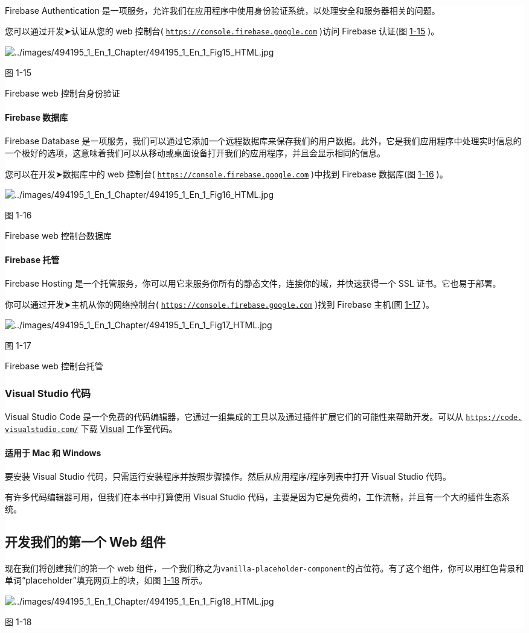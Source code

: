 Firebase Authentication 是一项服务，允许我们在应用程序中使用身份验证系统，以处理安全和服务器相关的问题。

您可以通过开发➤认证从您的 web 控制台( [`https://console.firebase.google.com`](https://console.firebase.google.com) )访问 Firebase 认证(图 [1-15](#Fig15) )。

![../images/494195_1_En_1_Chapter/494195_1_En_1_Fig15_HTML.jpg](../images/494195_1_En_1_Chapter/494195_1_En_1_Fig15_HTML.jpg)

图 1-15

Firebase web 控制台身份验证

#### Firebase 数据库

Firebase Database 是一项服务，我们可以通过它添加一个远程数据库来保存我们的用户数据。此外，它是我们应用程序中处理实时信息的一个极好的选项，这意味着我们可以从移动或桌面设备打开我们的应用程序，并且会显示相同的信息。

您可以在开发➤数据库中的 web 控制台( [`https://console.firebase.google.com`](https://console.firebase.google.com) )中找到 Firebase 数据库(图 [1-16](#Fig16) )。

![../images/494195_1_En_1_Chapter/494195_1_En_1_Fig16_HTML.jpg](../images/494195_1_En_1_Chapter/494195_1_En_1_Fig16_HTML.jpg)

图 1-16

Firebase web 控制台数据库

#### Firebase 托管

Firebase Hosting 是一个托管服务，你可以用它来服务你所有的静态文件，连接你的域，并快速获得一个 SSL 证书。它也易于部署。

你可以通过开发➤主机从你的网络控制台( [`https://console.firebase.google.com`](https://console.firebase.google.com) )找到 Firebase 主机(图 [1-17](#Fig17) )。

![../images/494195_1_En_1_Chapter/494195_1_En_1_Fig17_HTML.jpg](../images/494195_1_En_1_Chapter/494195_1_En_1_Fig17_HTML.jpg)

图 1-17

Firebase web 控制台托管

### Visual Studio 代码

Visual Studio Code 是一个免费的代码编辑器，它通过一组集成的工具以及通过插件扩展它们的可能性来帮助开发。可以从 [`https://code.visualstudio.com/`](https://code.visualstudio.com/) 下载 [Visual](https://code.visualstudio.com/) 工作室代码。

#### 适用于 Mac 和 Windows

要安装 Visual Studio 代码，只需运行安装程序并按照步骤操作。然后从应用程序/程序列表中打开 Visual Studio 代码。

有许多代码编辑器可用，但我们在本书中打算使用 Visual Studio 代码，主要是因为它是免费的，工作流畅，并且有一个大的插件生态系统。

## 开发我们的第一个 Web 组件

现在我们将创建我们的第一个 web 组件，一个我们称之为`vanilla-placeholder-component`的占位符。有了这个组件，你可以用红色背景和单词“placeholder”填充网页上的块，如图 [1-18](#Fig18) 所示。

![../images/494195_1_En_1_Chapter/494195_1_En_1_Fig18_HTML.jpg](../images/494195_1_En_1_Chapter/494195_1_En_1_Fig18_HTML.jpg)

图 1-18
